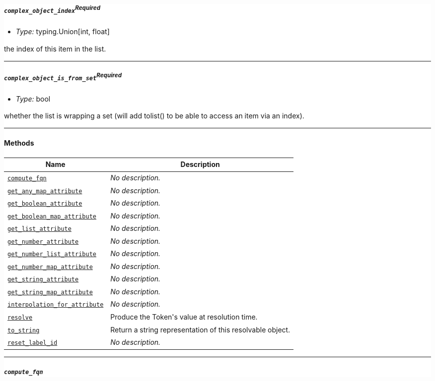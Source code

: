 
##### `complex_object_index`<sup>Required</sup> <a name="complex_object_index" id="@cdktf/provider-gitlab.groupEpicBoard.GroupEpicBoardListsOutputReference.Initializer.parameter.complexObjectIndex"></a>

- *Type:* typing.Union[int, float]

the index of this item in the list.

---

##### `complex_object_is_from_set`<sup>Required</sup> <a name="complex_object_is_from_set" id="@cdktf/provider-gitlab.groupEpicBoard.GroupEpicBoardListsOutputReference.Initializer.parameter.complexObjectIsFromSet"></a>

- *Type:* bool

whether the list is wrapping a set (will add tolist() to be able to access an item via an index).

---

#### Methods <a name="Methods" id="Methods"></a>

| **Name** | **Description** |
| --- | --- |
| <code><a href="#@cdktf/provider-gitlab.groupEpicBoard.GroupEpicBoardListsOutputReference.computeFqn">compute_fqn</a></code> | *No description.* |
| <code><a href="#@cdktf/provider-gitlab.groupEpicBoard.GroupEpicBoardListsOutputReference.getAnyMapAttribute">get_any_map_attribute</a></code> | *No description.* |
| <code><a href="#@cdktf/provider-gitlab.groupEpicBoard.GroupEpicBoardListsOutputReference.getBooleanAttribute">get_boolean_attribute</a></code> | *No description.* |
| <code><a href="#@cdktf/provider-gitlab.groupEpicBoard.GroupEpicBoardListsOutputReference.getBooleanMapAttribute">get_boolean_map_attribute</a></code> | *No description.* |
| <code><a href="#@cdktf/provider-gitlab.groupEpicBoard.GroupEpicBoardListsOutputReference.getListAttribute">get_list_attribute</a></code> | *No description.* |
| <code><a href="#@cdktf/provider-gitlab.groupEpicBoard.GroupEpicBoardListsOutputReference.getNumberAttribute">get_number_attribute</a></code> | *No description.* |
| <code><a href="#@cdktf/provider-gitlab.groupEpicBoard.GroupEpicBoardListsOutputReference.getNumberListAttribute">get_number_list_attribute</a></code> | *No description.* |
| <code><a href="#@cdktf/provider-gitlab.groupEpicBoard.GroupEpicBoardListsOutputReference.getNumberMapAttribute">get_number_map_attribute</a></code> | *No description.* |
| <code><a href="#@cdktf/provider-gitlab.groupEpicBoard.GroupEpicBoardListsOutputReference.getStringAttribute">get_string_attribute</a></code> | *No description.* |
| <code><a href="#@cdktf/provider-gitlab.groupEpicBoard.GroupEpicBoardListsOutputReference.getStringMapAttribute">get_string_map_attribute</a></code> | *No description.* |
| <code><a href="#@cdktf/provider-gitlab.groupEpicBoard.GroupEpicBoardListsOutputReference.interpolationForAttribute">interpolation_for_attribute</a></code> | *No description.* |
| <code><a href="#@cdktf/provider-gitlab.groupEpicBoard.GroupEpicBoardListsOutputReference.resolve">resolve</a></code> | Produce the Token's value at resolution time. |
| <code><a href="#@cdktf/provider-gitlab.groupEpicBoard.GroupEpicBoardListsOutputReference.toString">to_string</a></code> | Return a string representation of this resolvable object. |
| <code><a href="#@cdktf/provider-gitlab.groupEpicBoard.GroupEpicBoardListsOutputReference.resetLabelId">reset_label_id</a></code> | *No description.* |

---

##### `compute_fqn` <a name="compute_fqn" id="@cdktf/provider-gitlab.groupEpicBoard.GroupEpicBoardListsOutputReference.computeFqn"></a>
